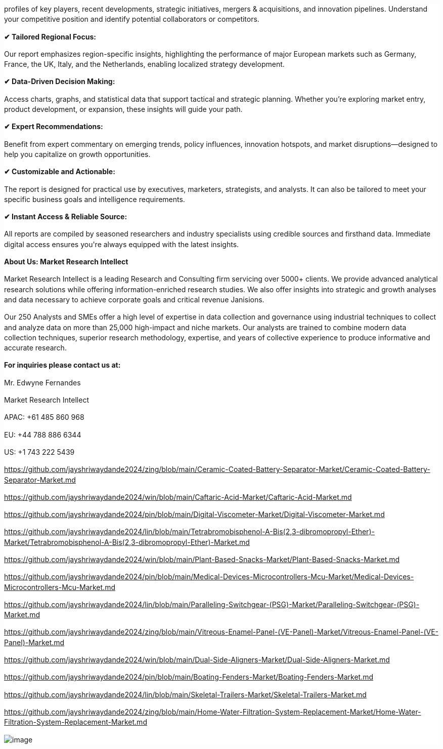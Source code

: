 profiles of key players, recent developments, strategic initiatives, mergers &amp; acquisitions, and innovation pipelines. Understand your competitive position and identify potential collaborators or competitors.</p><p><strong>✔ Tailored Regional Focus:</strong></p><p>Our report emphasizes region-specific insights, highlighting the performance of major European markets such as Germany, France, the UK, Italy, and the Netherlands, enabling localized strategy development.</p><p><strong>✔ Data-Driven Decision Making:</strong></p><p>Access charts, graphs, and statistical data that support tactical and strategic planning. Whether you&rsquo;re exploring market entry, product development, or expansion, these insights will guide your path.</p><p><strong>✔ Expert Recommendations:</strong></p><p>Benefit from expert commentary on emerging trends, policy influences, innovation hotspots, and market disruptions&mdash;designed to help you capitalize on growth opportunities.</p><p><strong>✔ Customizable and Actionable:</strong></p><p>The report is designed for practical use by executives, marketers, strategists, and analysts. It can also be tailored to meet your specific business goals and intelligence requirements.</p><p><strong>✔ Instant Access &amp; Reliable Source:</strong></p><p>All reports are compiled by seasoned researchers and industry specialists using credible sources and firsthand data. Immediate digital access ensures you're always equipped with the latest insights.</p><p><strong><span class="font-[700]">About Us: Market Research Intellect</span></strong></p><p><span class="">Market Research Intellect is a leading Research and Consulting firm servicing over 5000+ clients. We provide advanced analytical research solutions while offering information-enriched research studies.&nbsp;</span>We also offer insights into strategic and growth analyses and data necessary to achieve corporate goals and critical revenue Janisions.</p><p><span class="">Our 250 Analysts and SMEs offer a high level of expertise in data collection and governance using industrial techniques to collect and analyze data on more than 25,000 high-impact and niche markets. Our analysts are trained to combine modern data collection techniques, superior research methodology, expertise, and years of collective experience to produce informative and accurate research.</span></p><p><strong>For inquiries please contact us at:</strong></p><p>Mr. Edwyne Fernandes</p><p>Market Research Intellect</p><p>APAC: +61 485 860 968</p><p>EU: +44 788 886 6344</p><p>US: +1 743 222 5439</p><p><a href="https://github.com/jayshriwaydande2024/zing/blob/main/Ceramic-Coated-Battery-Separator-Market/Ceramic-Coated-Battery-Separator-Market.md">https://github.com/jayshriwaydande2024/zing/blob/main/Ceramic-Coated-Battery-Separator-Market/Ceramic-Coated-Battery-Separator-Market.md</a></p><p><a href="https://github.com/jayshriwaydande2024/win/blob/main/Caftaric-Acid-Market/Caftaric-Acid-Market.md">https://github.com/jayshriwaydande2024/win/blob/main/Caftaric-Acid-Market/Caftaric-Acid-Market.md</a></p><p><a href="https://github.com/jayshriwaydande2024/pin/blob/main/Digital-Viscometer-Market/Digital-Viscometer-Market.md">https://github.com/jayshriwaydande2024/pin/blob/main/Digital-Viscometer-Market/Digital-Viscometer-Market.md</a></p><p><a href="https://github.com/jayshriwaydande2024/lin/blob/main/Tetrabromobisphenol-A-Bis(2,3-dibromopropyl-Ether)-Market/Tetrabromobisphenol-A-Bis(2,3-dibromopropyl-Ether)-Market.md">https://github.com/jayshriwaydande2024/lin/blob/main/Tetrabromobisphenol-A-Bis(2,3-dibromopropyl-Ether)-Market/Tetrabromobisphenol-A-Bis(2,3-dibromopropyl-Ether)-Market.md</a></p><p><a href="https://github.com/jayshriwaydande2024/win/blob/main/Plant-Based-Snacks-Market/Plant-Based-Snacks-Market.md">https://github.com/jayshriwaydande2024/win/blob/main/Plant-Based-Snacks-Market/Plant-Based-Snacks-Market.md</a></p><p><a href="https://github.com/jayshriwaydande2024/pin/blob/main/Medical-Devices-Microcontrollers-Mcu-Market/Medical-Devices-Microcontrollers-Mcu-Market.md">https://github.com/jayshriwaydande2024/pin/blob/main/Medical-Devices-Microcontrollers-Mcu-Market/Medical-Devices-Microcontrollers-Mcu-Market.md</a></p><p><a href="https://github.com/jayshriwaydande2024/lin/blob/main/Paralleling-Switchgear-(PSG)-Market/Paralleling-Switchgear-(PSG)-Market.md">https://github.com/jayshriwaydande2024/lin/blob/main/Paralleling-Switchgear-(PSG)-Market/Paralleling-Switchgear-(PSG)-Market.md</a></p><p><a href="https://github.com/jayshriwaydande2024/zing/blob/main/Vitreous-Enamel-Panel-(VE-Panel)-Market/Vitreous-Enamel-Panel-(VE-Panel)-Market.md">https://github.com/jayshriwaydande2024/zing/blob/main/Vitreous-Enamel-Panel-(VE-Panel)-Market/Vitreous-Enamel-Panel-(VE-Panel)-Market.md</a></p><p><a href="https://github.com/jayshriwaydande2024/win/blob/main/Dual-Side-Aligners-Market/Dual-Side-Aligners-Market.md">https://github.com/jayshriwaydande2024/win/blob/main/Dual-Side-Aligners-Market/Dual-Side-Aligners-Market.md</a></p><p><a href="https://github.com/jayshriwaydande2024/pin/blob/main/Boating-Fenders-Market/Boating-Fenders-Market.md">https://github.com/jayshriwaydande2024/pin/blob/main/Boating-Fenders-Market/Boating-Fenders-Market.md</a></p><p><a href="https://github.com/jayshriwaydande2024/lin/blob/main/Skeletal-Trailers-Market/Skeletal-Trailers-Market.md">https://github.com/jayshriwaydande2024/lin/blob/main/Skeletal-Trailers-Market/Skeletal-Trailers-Market.md</a></p><p><a href="https://github.com/jayshriwaydande2024/zing/blob/main/Home-Water-Filtration-System-Replacement-Market/Home-Water-Filtration-System-Replacement-Market.md">https://github.com/jayshriwaydande2024/zing/blob/main/Home-Water-Filtration-System-Replacement-Market/Home-Water-Filtration-System-Replacement-Market.md</a></p>
![image](https://github.com/user-attachments/assets/ab140feb-868e-4a04-9192-33abbabed921)
